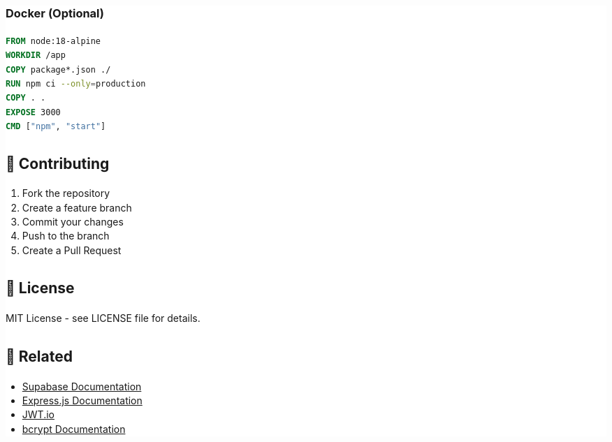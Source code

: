 ### Docker (Optional)
```dockerfile
FROM node:18-alpine
WORKDIR /app
COPY package*.json ./
RUN npm ci --only=production
COPY . .
EXPOSE 3000
CMD ["npm", "start"]
```

## 📝 Contributing

1. Fork the repository
2. Create a feature branch
3. Commit your changes
4. Push to the branch
5. Create a Pull Request

## 📄 License

MIT License - see LICENSE file for details.

## 🔗 Related

- [Supabase Documentation](https://supabase.com/docs)
- [Express.js Documentation](https://expressjs.com/)
- [JWT.io](https://jwt.io/)
- [bcrypt Documentation](https://www.npmjs.com/package/bcrypt)


